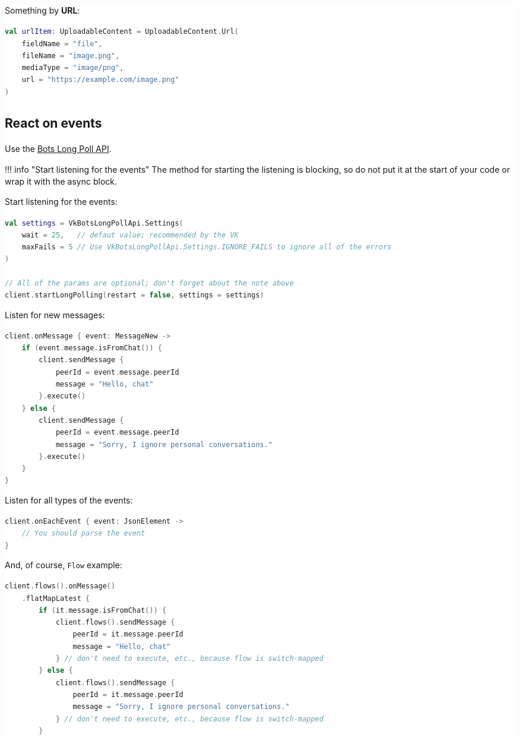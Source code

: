 Something by **URL**:
```kotlin
val urlItem: UploadableContent = UploadableContent.Url(
    fieldName = "file",
    fileName = "image.png",
    mediaType = "image/png",
    url = "https://example.com/image.png"
)
```

## React on events
Use the [Bots Long Poll API](https://vk.com/dev/bots_longpoll).

!!! info "Start listening for the events"
    The method for starting the listening is blocking, so do not put it at the start of your code or wrap it with the async block.
    
Start listening for the events:
```kotlin
val settings = VkBotsLongPollApi.Settings(
    wait = 25,   // defaut value; recommended by the VK 
    maxFails = 5 // Use VkBotsLongPollApi.Settings.IGNORE_FAILS to ignore all of the errors
)

// All of the params are optional; don't forget about the note above
client.startLongPolling(restart = false, settings = settings)
```

Listen for new messages:
```kotlin
client.onMessage { event: MessageNew ->
    if (event.message.isFromChat()) {
        client.sendMessage {
            peerId = event.message.peerId
            message = "Hello, chat"
        }.execute()
    } else {
        client.sendMessage {
            peerId = event.message.peerId
            message = "Sorry, I ignore personal conversations."
        }.execute()
    }
}
```

Listen for all types of the events:
```kotlin
client.onEachEvent { event: JsonElement ->
    // You should parse the event
}
```

And, of course, `Flow` example:
```kotlin
client.flows().onMessage()
    .flatMapLatest {
        if (it.message.isFromChat()) {
            client.flows().sendMessage {
                peerId = it.message.peerId
                message = "Hello, chat"
            } // don't need to execute, etc., because flow is switch-mapped
        } else {
            client.flows().sendMessage {
                peerId = it.message.peerId
                message = "Sorry, I ignore personal conversations."
            } // don't need to execute, etc., because flow is switch-mapped
        }
```